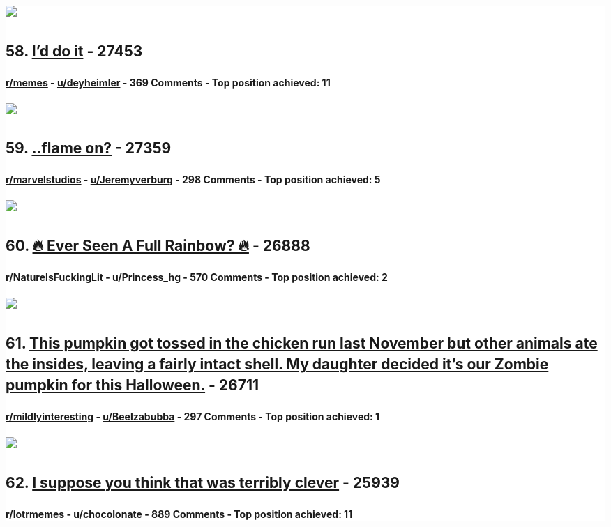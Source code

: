 <a href="https://i.imgur.com/iqgFvC9.gif?dawn"><img src="https://b.thumbs.redditmedia.com/ULgWzoZFRK4bPCMrz-u2RaK_rz4kAt2LZv-mC9aKEMQ.jpg"></img></a>

## 58. [I’d do it](http://reddit.com/r/memes/comments/q9f7jx/id_do_it/) - 27453
#### [r/memes](http://reddit.com/r/memes) - [u/deyheimler](http://reddit.com/u/deyheimler) - 369 Comments - Top position achieved: 11

<a href="https://i.redd.it/ry5lksrm8ut71.jpg"><img src="https://b.thumbs.redditmedia.com/RNUNpynGkVoI8xEPglNPvJ4Bwu2Mr0JpQZn4whkwCPg.jpg"></img></a>

## 59. [..flame on?](http://reddit.com/r/marvelstudios/comments/q9bmh8/flame_on/) - 27359
#### [r/marvelstudios](http://reddit.com/r/marvelstudios) - [u/Jeremyverburg](http://reddit.com/u/Jeremyverburg) - 298 Comments - Top position achieved: 5

<a href="https://i.redd.it/j606m6vn9tt71.jpg"><img src="https://b.thumbs.redditmedia.com/QqMrs6OaPE1eXoBQgx03aAIpdGfgRBIBP40cke7SQlA.jpg"></img></a>

## 60. [🔥 Ever Seen A Full Rainbow? 🔥](http://reddit.com/r/NatureIsFuckingLit/comments/q98ljk/ever_seen_a_full_rainbow/) - 26888
#### [r/NatureIsFuckingLit](http://reddit.com/r/NatureIsFuckingLit) - [u/Princess_hg](http://reddit.com/u/Princess_hg) - 570 Comments - Top position achieved: 2

<a href="https://v.redd.it/nto4ioja5st71"><img src="https://b.thumbs.redditmedia.com/YpDgO_dDp3XOx0RqES-Efk-PC9hK42fk6sd1Jk5CKeM.jpg"></img></a>

## 61. [This pumpkin got tossed in the chicken run last November but other animals ate the insides, leaving a fairly intact shell. My daughter decided it’s our Zombie pumpkin for this Halloween.](http://reddit.com/r/mildlyinteresting/comments/q9o3g1/this_pumpkin_got_tossed_in_the_chicken_run_last/) - 26711
#### [r/mildlyinteresting](http://reddit.com/r/mildlyinteresting) - [u/Beelzabubba](http://reddit.com/u/Beelzabubba) - 297 Comments - Top position achieved: 1

<a href="https://i.redd.it/zxlxc8punwt71.jpg"><img src="https://b.thumbs.redditmedia.com/jQiTdeQGcDThZcExrrL4aCb7sle84XW5DfFXl4T4dwg.jpg"></img></a>

## 62. [I suppose you think that was terribly clever](http://reddit.com/r/lotrmemes/comments/q9cmrb/i_suppose_you_think_that_was_terribly_clever/) - 25939
#### [r/lotrmemes](http://reddit.com/r/lotrmemes) - [u/chocolonate](http://reddit.com/u/chocolonate) - 889 Comments - Top position achieved: 11
